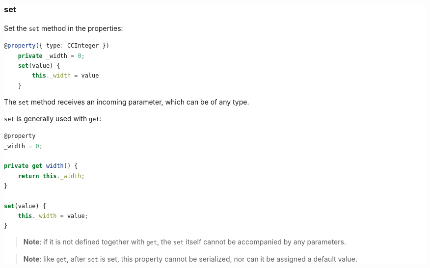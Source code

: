 ### set

Set the `set` method in the properties:

```typescript
@property({ type: CCInteger })
    private _width = 0;
    set(value) {
        this._width = value
    }
```

The `set` method receives an incoming parameter, which can be of any type.

`set` is generally used with `get`:

```typescript
@property
_width = 0;

private get width() {
    return this._width;
}

set(value) {
    this._width = value;
}
```

> **Note**: if it is not defined together with `get`, the `set` itself cannot be accompanied by any parameters.

> **Note**: like `get`, after `set` is set, this property cannot be serialized, nor can it be assigned a default value.
